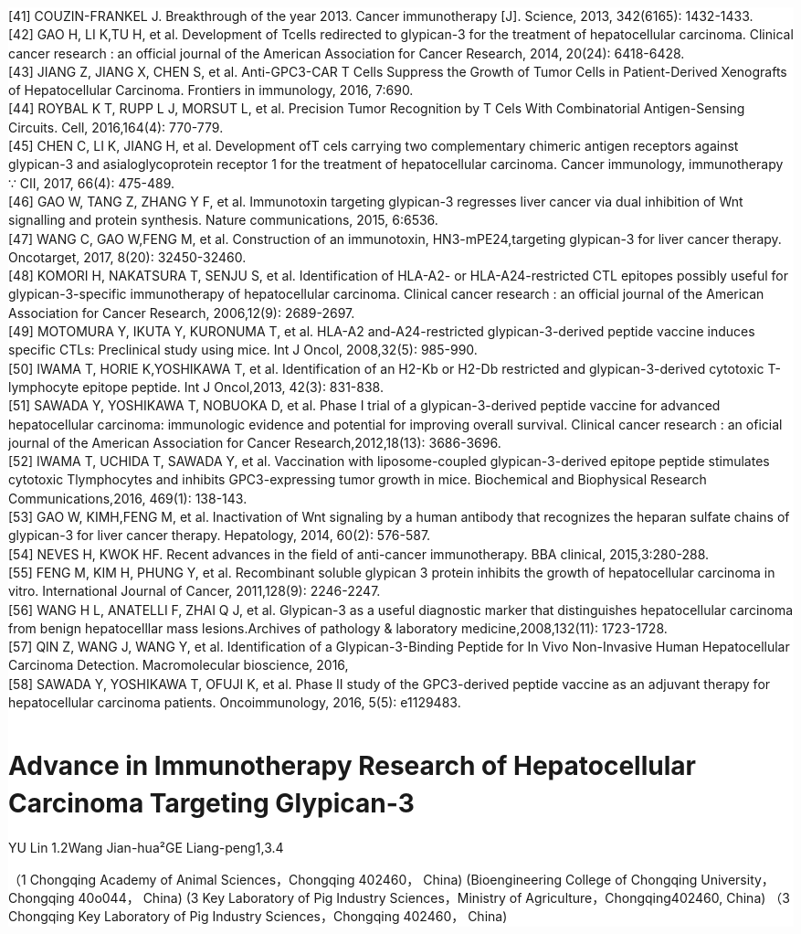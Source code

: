 [41] COUZIN-FRANKEL J. Breakthrough of the year 2013. Cancer immunotherapy [J]. Science, 2013, 342(6165): 1432-1433.   
[42] GAO H, LI K,TU H, et al. Development of Tcells redirected to glypican-3 for the treatment of hepatocellular carcinoma. Clinical cancer research : an official journal of the American Association for Cancer Research, 2014, 20(24): 6418-6428.   
[43] JIANG Z, JIANG X, CHEN S, et al. Anti-GPC3-CAR T Cells Suppress the Growth of Tumor Cells in Patient-Derived Xenografts of Hepatocellular Carcinoma. Frontiers in immunology, 2016, 7:690.   
[44] ROYBAL K T, RUPP L J, MORSUT L, et al. Precision Tumor Recognition by T Cels With Combinatorial Antigen-Sensing Circuits. Cell, 2016,164(4): 770-779.   
[45] CHEN C, LI K, JIANG H, et al. Development ofT cels carrying two complementary chimeric antigen receptors against glypican-3 and asialoglycoprotein receptor 1 for the treatment of hepatocellular carcinoma. Cancer immunology, immunotherapy $\because$ CII, 2017, 66(4): 475-489.   
[46] GAO W, TANG Z, ZHANG Y F, et al. Immunotoxin targeting glypican-3 regresses liver cancer via dual inhibition of Wnt signalling and protein synthesis. Nature communications, 2015, 6:6536.   
[47] WANG C, GAO W,FENG M, et al. Construction of an immunotoxin, HN3-mPE24,targeting glypican-3 for liver cancer therapy. Oncotarget, 2017, 8(20): 32450-32460.   
[48] KOMORI H, NAKATSURA T, SENJU S, et al. Identification of HLA-A2- or HLA-A24-restricted CTL epitopes possibly useful for glypican-3-specific immunotherapy of hepatocellular carcinoma. Clinical cancer research : an official journal of the American Association for Cancer Research, 2006,12(9): 2689-2697.   
[49] MOTOMURA Y, IKUTA Y, KURONUMA T, et al. HLA-A2 and-A24-restricted glypican-3-derived peptide vaccine induces specific CTLs: Preclinical study using mice. Int J Oncol, 2008,32(5): 985-990.   
[50] IWAMA T, HORIE K,YOSHIKAWA T, et al. Identification of an H2-Kb or H2-Db restricted and glypican-3-derived cytotoxic T-lymphocyte epitope peptide. Int J Oncol,2013, 42(3): 831-838.   
[51] SAWADA Y, YOSHIKAWA T, NOBUOKA D, et al. Phase I trial of a glypican-3-derived peptide vaccine for advanced hepatocellular carcinoma: immunologic evidence and potential for improving overall survival. Clinical cancer research : an oficial journal of the American Association for Cancer Research,2012,18(13): 3686-3696.   
[52] IWAMA T, UCHIDA T, SAWADA Y, et al. Vaccination with liposome-coupled glypican-3-derived epitope peptide stimulates cytotoxic Tlymphocytes and inhibits GPC3-expressing tumor growth in mice. Biochemical and Biophysical Research Communications,2016, 469(1): 138-143.   
[53] GAO W, KIMH,FENG M, et al. Inactivation of Wnt signaling by a human antibody that recognizes the heparan sulfate chains of glypican-3 for liver cancer therapy. Hepatology, 2014, 60(2): 576-587.   
[54] NEVES H, KWOK HF. Recent advances in the field of anti-cancer immunotherapy. BBA clinical, 2015,3:280-288.   
[55] FENG M, KIM H, PHUNG Y, et al. Recombinant soluble glypican 3 protein inhibits the growth of hepatocellular carcinoma in vitro. International Journal of Cancer, 2011,128(9): 2246-2247.   
[56] WANG H L, ANATELLI F, ZHAI Q J, et al. Glypican-3 as a useful diagnostic marker that distinguishes hepatocellular carcinoma from benign hepatocelllar mass lesions.Archives of pathology & laboratory medicine,2008,132(11): 1723-1728.   
[57] QIN Z, WANG J, WANG Y, et al. Identification of a Glypican-3-Binding Peptide for In Vivo Non-Invasive Human Hepatocellular Carcinoma Detection. Macromolecular bioscience, 2016,   
[58] SAWADA Y, YOSHIKAWA T, OFUJI K, et al. Phase II study of the GPC3-derived peptide vaccine as an adjuvant therapy for hepatocellular carcinoma patients. Oncoimmunology, 2016, 5(5): e1129483.

# Advance in Immunotherapy Research of Hepatocellular Carcinoma Targeting Glypican-3

YU Lin 1.2Wang Jian-hua²GE Liang-peng1,3.4

（1 Chongqing Academy of Animal Sciences，Chongqing 402460， China) (Bioengineering College of Chongqing University， Chongqing 40o044， China) (3 Key Laboratory of Pig Industry Sciences，Ministry of Agriculture，Chongqing402460, China) （3 Chongqing Key Laboratory of Pig Industry Sciences，Chongqing 402460， China)
